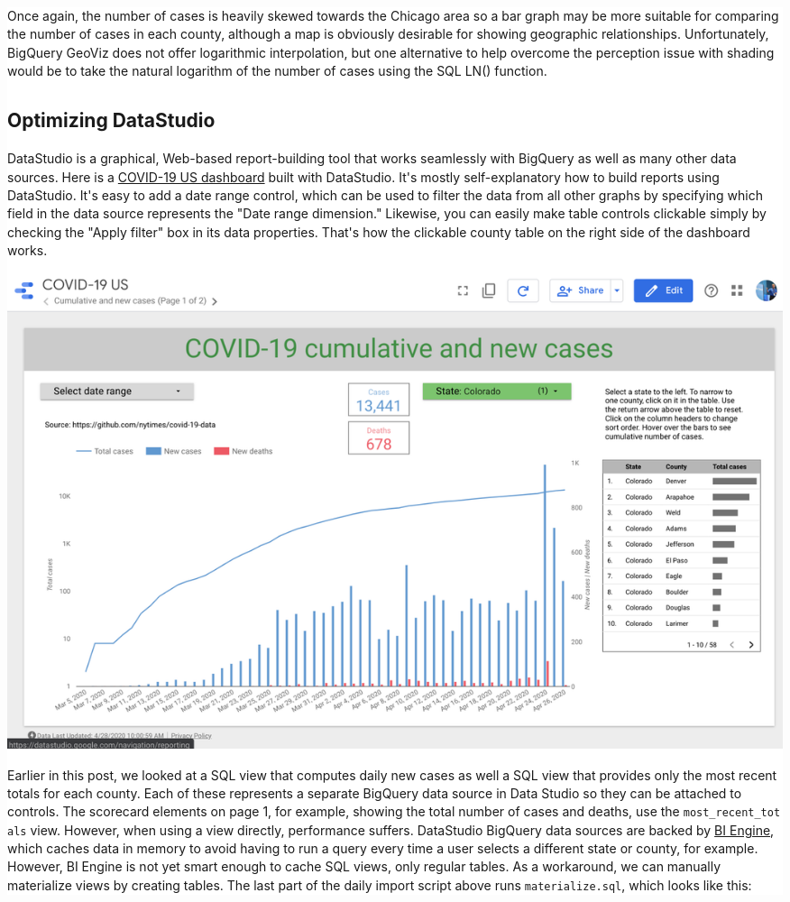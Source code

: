 Once again, the number of cases is heavily skewed towards the Chicago area so a bar graph may be more suitable for comparing the number of cases in each county, although a map is obviously desirable for showing geographic relationships. Unfortunately, BigQuery GeoViz does not offer logarithmic interpolation, but one alternative to help overcome the perception issue with shading would be to take the natural logarithm of the number of cases using the SQL LN() function.   

## Optimizing DataStudio
DataStudio is a graphical, Web-based report-building tool that works seamlessly with BigQuery as well as many other data sources. Here is a [COVID-19 US dashboard](https://datastudio.google.com/reporting/1ae55c55-9993-4a17-83a1-17cd1bbdf180) built with DataStudio. It's mostly self-explanatory how to build reports using DataStudio. It's easy to add a date range control, which can be used to filter the data from all other graphs by specifying which field in the data source represents the "Date range dimension." Likewise, you can easily make table controls clickable simply by checking the "Apply filter" box in its data properties. That's how the clickable county table on the right side of the dashboard works.

![COVID-19 US dashboard](img/covid19_dashboard.png)

Earlier in this post, we looked at a SQL view that computes daily new cases as well a SQL view that provides only the most recent totals for each county. Each of these represents a separate BigQuery data source in Data Studio so they can be attached to controls. The scorecard elements on page 1, for example, showing the total number of cases and deaths, use the `most_recent_totals` view. However, when using a view directly, performance suffers. DataStudio BigQuery data sources are backed by [BI Engine](https://cloud.google.com/bi-engine), which caches data in memory to avoid having to run a query every time a user selects a different state or county, for example. However, BI Engine is not yet smart enough to cache SQL views, only regular tables. As a workaround, we can manually materialize views by creating tables. The last part of the daily import script above runs `materialize.sql`, which looks like this:

